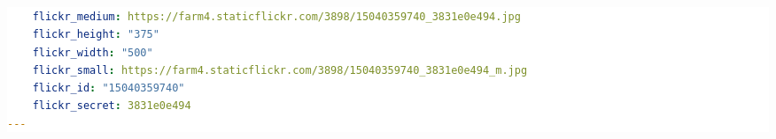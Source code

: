 ```yaml
    flickr_medium: https://farm4.staticflickr.com/3898/15040359740_3831e0e494.jpg
    flickr_height: "375"
    flickr_width: "500"
    flickr_small: https://farm4.staticflickr.com/3898/15040359740_3831e0e494_m.jpg
    flickr_id: "15040359740"
    flickr_secret: 3831e0e494
---
```

